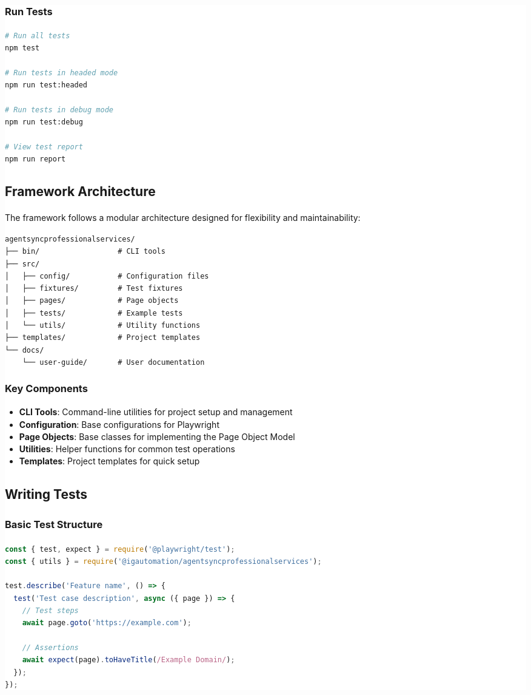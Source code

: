 ### Run Tests

```bash
# Run all tests
npm test

# Run tests in headed mode
npm run test:headed

# Run tests in debug mode
npm run test:debug

# View test report
npm run report
```

## Framework Architecture

The framework follows a modular architecture designed for flexibility and maintainability:

```
agentsyncprofessionalservices/
├── bin/                  # CLI tools
├── src/
│   ├── config/           # Configuration files
│   ├── fixtures/         # Test fixtures
│   ├── pages/            # Page objects
│   ├── tests/            # Example tests
│   └── utils/            # Utility functions
├── templates/            # Project templates
└── docs/
    └── user-guide/       # User documentation
```

### Key Components

- **CLI Tools**: Command-line utilities for project setup and management
- **Configuration**: Base configurations for Playwright
- **Page Objects**: Base classes for implementing the Page Object Model
- **Utilities**: Helper functions for common test operations
- **Templates**: Project templates for quick setup

## Writing Tests

### Basic Test Structure

```javascript
const { test, expect } = require('@playwright/test');
const { utils } = require('@igautomation/agentsyncprofessionalservices');

test.describe('Feature name', () => {
  test('Test case description', async ({ page }) => {
    // Test steps
    await page.goto('https://example.com');
    
    // Assertions
    await expect(page).toHaveTitle(/Example Domain/);
  });
});
```
